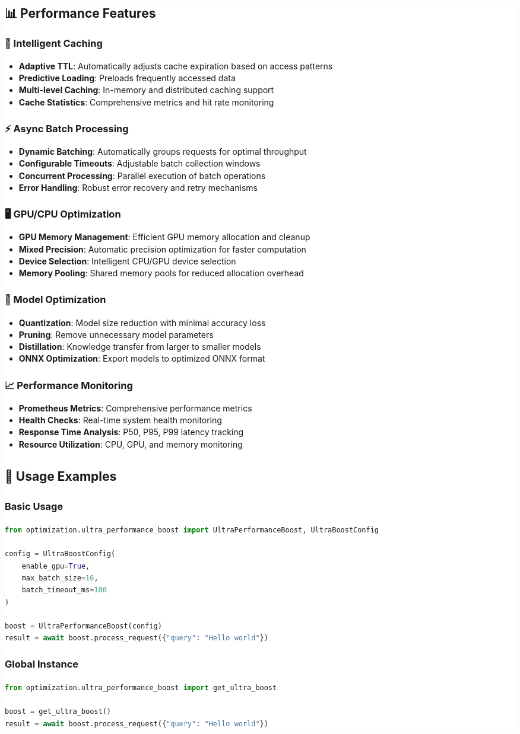 ## 📊 Performance Features

### 🧠 Intelligent Caching
- **Adaptive TTL**: Automatically adjusts cache expiration based on access patterns
- **Predictive Loading**: Preloads frequently accessed data
- **Multi-level Caching**: In-memory and distributed caching support
- **Cache Statistics**: Comprehensive metrics and hit rate monitoring

### ⚡ Async Batch Processing
- **Dynamic Batching**: Automatically groups requests for optimal throughput
- **Configurable Timeouts**: Adjustable batch collection windows
- **Concurrent Processing**: Parallel execution of batch operations
- **Error Handling**: Robust error recovery and retry mechanisms

### 🖥️ GPU/CPU Optimization
- **GPU Memory Management**: Efficient GPU memory allocation and cleanup
- **Mixed Precision**: Automatic precision optimization for faster computation
- **Device Selection**: Intelligent CPU/GPU device selection
- **Memory Pooling**: Shared memory pools for reduced allocation overhead

### 🔧 Model Optimization
- **Quantization**: Model size reduction with minimal accuracy loss
- **Pruning**: Remove unnecessary model parameters
- **Distillation**: Knowledge transfer from larger to smaller models
- **ONNX Optimization**: Export models to optimized ONNX format

### 📈 Performance Monitoring
- **Prometheus Metrics**: Comprehensive performance metrics
- **Health Checks**: Real-time system health monitoring
- **Response Time Analysis**: P50, P95, P99 latency tracking
- **Resource Utilization**: CPU, GPU, and memory monitoring

## 🚀 Usage Examples

### Basic Usage
```python
from optimization.ultra_performance_boost import UltraPerformanceBoost, UltraBoostConfig

config = UltraBoostConfig(
    enable_gpu=True,
    max_batch_size=16,
    batch_timeout_ms=100
)

boost = UltraPerformanceBoost(config)
result = await boost.process_request({"query": "Hello world"})
```

### Global Instance
```python
from optimization.ultra_performance_boost import get_ultra_boost

boost = get_ultra_boost()
result = await boost.process_request({"query": "Hello world"})
```
